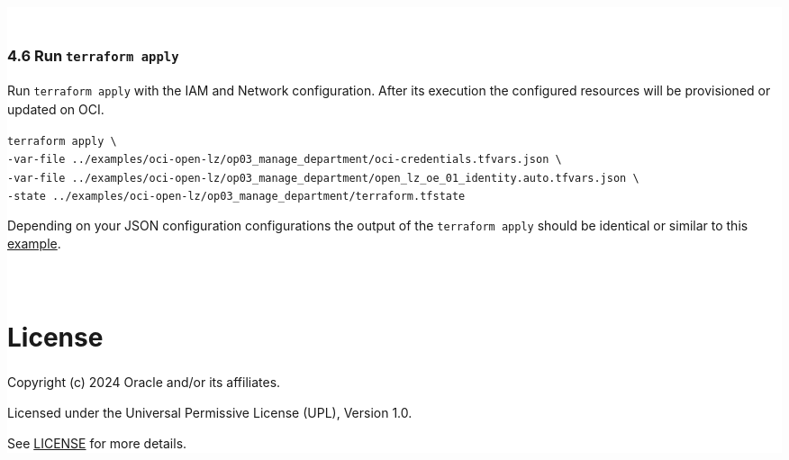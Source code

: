 &nbsp; 

### **4.6 Run ```terraform apply```**

Run ```terraform apply``` with the IAM and Network configuration. After its execution the configured resources will be provisioned or updated on OCI.

```
terraform apply \
-var-file ../examples/oci-open-lz/op03_manage_department/oci-credentials.tfvars.json \
-var-file ../examples/oci-open-lz/op03_manage_department/open_lz_oe_01_identity.auto.tfvars.json \
-state ../examples/oci-open-lz/op03_manage_department/terraform.tfstate
```

Depending on your JSON configuration configurations the output of the ```terraform apply``` should be identical or similar to this [example](./tf_apply_output_example.out).

&nbsp; 

# License

Copyright (c) 2024 Oracle and/or its affiliates.

Licensed under the Universal Permissive License (UPL), Version 1.0.

See [LICENSE](LICENSE) for more details.
